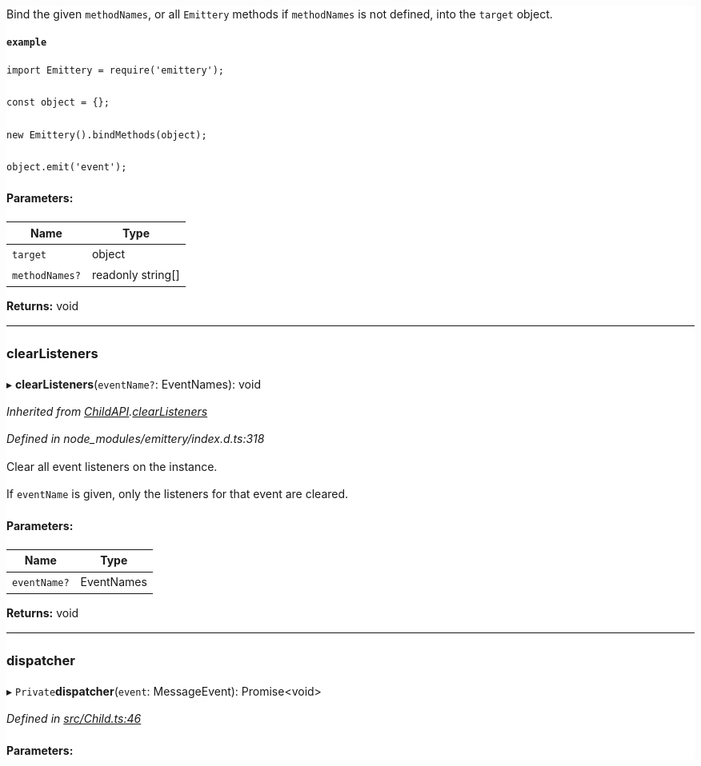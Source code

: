 Bind the given `methodNames`, or all `Emittery` methods if `methodNames` is not defined, into the `target` object.

**`example`** 
```
import Emittery = require('emittery');

const object = {};

new Emittery().bindMethods(object);

object.emit('event');
```

#### Parameters:

Name | Type |
------ | ------ |
`target` | object |
`methodNames?` | readonly string[] |

**Returns:** void

___

### clearListeners

▸ **clearListeners**(`eventName?`: EventNames): void

*Inherited from [ChildAPI](_child_.childapi.md).[clearListeners](_child_.childapi.md#clearlisteners)*

*Defined in node_modules/emittery/index.d.ts:318*

Clear all event listeners on the instance.

If `eventName` is given, only the listeners for that event are cleared.

#### Parameters:

Name | Type |
------ | ------ |
`eventName?` | EventNames |

**Returns:** void

___

### dispatcher

▸ `Private`**dispatcher**(`event`: MessageEvent): Promise\<void>

*Defined in [src/Child.ts:46](https://github.com/franleplant/ibridge/blob/046b2f2/src/Child.ts#L46)*

#### Parameters:
